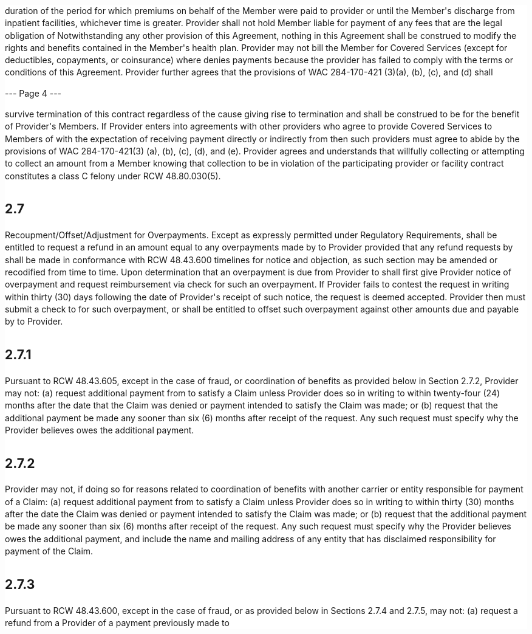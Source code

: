 duration of the period for which premiums on behalf of the Member were paid to provider or until
the Member's discharge from inpatient facilities, whichever time is greater. Provider shall not hold
Member liable for payment of any fees that are the legal obligation of Notwithstanding
any other provision of this Agreement, nothing in this Agreement shall be construed to modify the
rights and benefits contained in the Member's health plan. Provider may not bill the Member for
Covered Services (except for deductibles, copayments, or coinsurance) where denies
payments because the provider has failed to comply with the terms or conditions of this Agreement.
Provider further agrees that the provisions of WAC 284-170-421 (3)(a), (b), (c), and (d) shall



--- Page 4 ---

survive termination of this contract regardless of the cause giving rise to termination and shall be
construed to be for the benefit of Provider's Members. If Provider enters into agreements with other
providers who agree to provide Covered Services to Members of with the expectation of
receiving payment directly or indirectly from then such providers must agree to abide by
the provisions of WAC 284-170-421(3) (a), (b), (c), (d), and (e). Provider agrees and understands
that willfully collecting or attempting to collect an amount from a Member knowing that collection to
be in violation of the participating provider or facility contract constitutes a class C felony under
RCW 48.80.030(5).
## 2.7
Recoupment/Offset/Adjustment for Overpayments. Except as expressly permitted under Regulatory
Requirements, shall be entitled to request a refund in an amount equal to any overpayments made
by to Provider provided that any refund requests by shall be made in conformance with
RCW 48.43.600 timelines for notice and objection, as such section may be amended or recodified from time
to time. Upon determination that an overpayment is due from Provider to shall first give
Provider notice of overpayment and request reimbursement via check for such an overpayment. If Provider
fails to contest the request in writing within thirty (30) days following the date of Provider's receipt of such
notice, the request is deemed accepted. Provider then must submit a check to for such
overpayment, or shall be entitled to offset such overpayment against other amounts due and
payable by to Provider.
## 2.7.1
Pursuant to RCW 48.43.605, except in the case of fraud, or coordination of benefits as provided
below in Section 2.7.2, Provider may not: (a) request additional payment from to satisfy a
Claim unless Provider does so in writing to within twenty-four (24) months after the date
that the Claim was denied or payment intended to satisfy the Claim was made; or (b) request that
the additional payment be made any sooner than six (6) months after receipt of the request. Any
such request must specify why the Provider believes owes the additional payment.
## 2.7.2
Provider may not, if doing so for reasons related to coordination of benefits with another carrier or
entity responsible for payment of a Claim: (a) request additional payment from to satisfy a
Claim unless Provider does so in writing to within thirty (30) months after the date the
Claim was denied or payment intended to satisfy the Claim was made; or (b) request that the
additional payment be made any sooner than six (6) months after receipt of the request. Any such
request must specify why the Provider believes owes the additional payment, and include
the name and mailing address of any entity that has disclaimed responsibility for payment of the
Claim.
## 2.7.3
Pursuant to RCW 48.43.600, except in the case of fraud, or as provided below in Sections 2.7.4
and 2.7.5, may not: (a) request a refund from a Provider of a payment previously made to